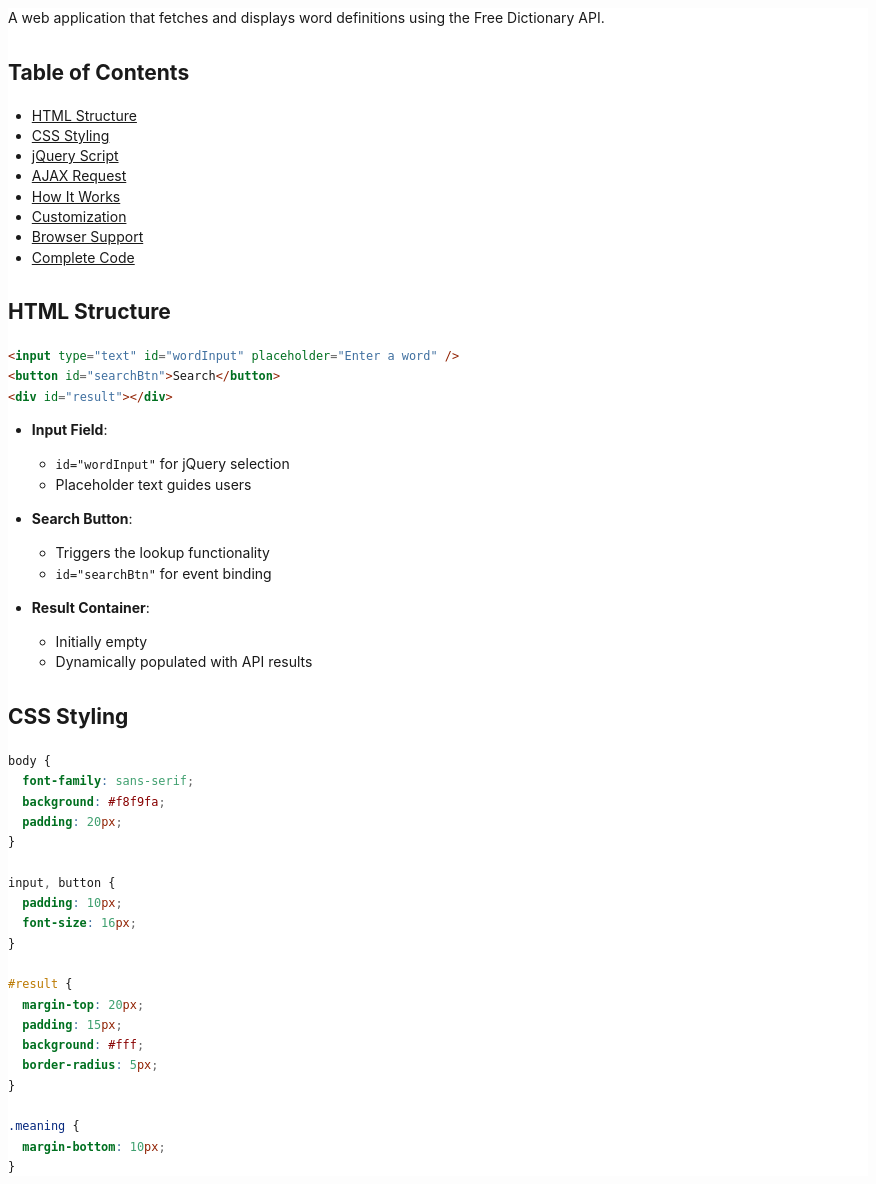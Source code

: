 A web application that fetches and displays word definitions using the Free Dictionary API.

## Table of Contents
- [HTML Structure](#html-structure)
- [CSS Styling](#css-styling)
- [jQuery Script](#jquery-script)
- [AJAX Request](#ajax-request)
- [How It Works](#how-it-works)
- [Customization](#customization)
- [Browser Support](#browser-support)
- [Complete Code](#complete-code)

## HTML Structure

```html
<input type="text" id="wordInput" placeholder="Enter a word" />
<button id="searchBtn">Search</button>
<div id="result"></div>
```

- **Input Field**:
  - `id="wordInput"` for jQuery selection
  - Placeholder text guides users

- **Search Button**:
  - Triggers the lookup functionality
  - `id="searchBtn"` for event binding

- **Result Container**:
  - Initially empty
  - Dynamically populated with API results

## CSS Styling

```css
body {
  font-family: sans-serif;
  background: #f8f9fa;
  padding: 20px;
}

input, button {
  padding: 10px;
  font-size: 16px;
}

#result {
  margin-top: 20px;
  padding: 15px;
  background: #fff;
  border-radius: 5px;
}

.meaning {
  margin-bottom: 10px;
}
```
